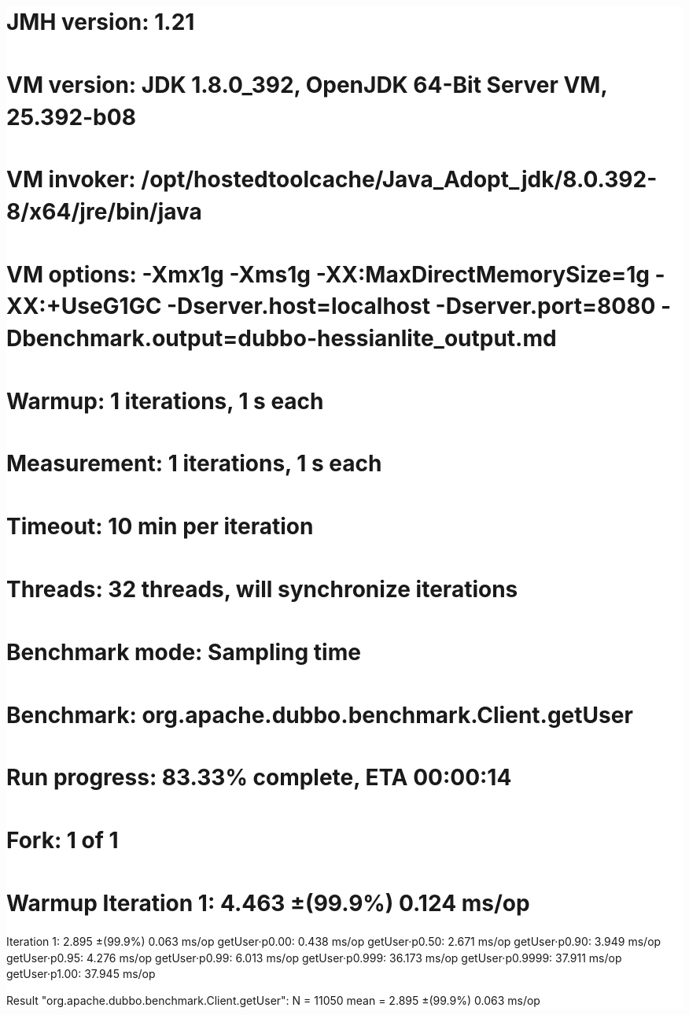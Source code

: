 # JMH version: 1.21
# VM version: JDK 1.8.0_392, OpenJDK 64-Bit Server VM, 25.392-b08
# VM invoker: /opt/hostedtoolcache/Java_Adopt_jdk/8.0.392-8/x64/jre/bin/java
# VM options: -Xmx1g -Xms1g -XX:MaxDirectMemorySize=1g -XX:+UseG1GC -Dserver.host=localhost -Dserver.port=8080 -Dbenchmark.output=dubbo-hessianlite_output.md
# Warmup: 1 iterations, 1 s each
# Measurement: 1 iterations, 1 s each
# Timeout: 10 min per iteration
# Threads: 32 threads, will synchronize iterations
# Benchmark mode: Sampling time
# Benchmark: org.apache.dubbo.benchmark.Client.getUser

# Run progress: 83.33% complete, ETA 00:00:14
# Fork: 1 of 1
# Warmup Iteration   1: 4.463 ±(99.9%) 0.124 ms/op
Iteration   1: 2.895 ±(99.9%) 0.063 ms/op
                 getUser·p0.00:   0.438 ms/op
                 getUser·p0.50:   2.671 ms/op
                 getUser·p0.90:   3.949 ms/op
                 getUser·p0.95:   4.276 ms/op
                 getUser·p0.99:   6.013 ms/op
                 getUser·p0.999:  36.173 ms/op
                 getUser·p0.9999: 37.911 ms/op
                 getUser·p1.00:   37.945 ms/op



Result "org.apache.dubbo.benchmark.Client.getUser":
  N = 11050
  mean =      2.895 ±(99.9%) 0.063 ms/op
